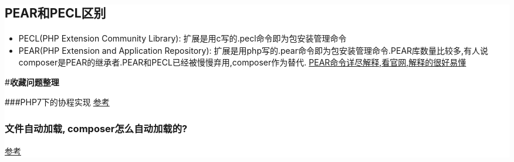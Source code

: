 ## PEAR和PECL区别
- PECL(PHP Extension Community Library): 扩展是用c写的.pecl命令即为包安装管理命令
- PEAR(PHP Extension and Application Repository): 扩展是用php写的.pear命令即为包安装管理命令.PEAR库数量比较多,有人说
composer是PEAR的继承者.PEAR和PECL已经被慢慢弃用,composer作为替代. [PEAR命令详尽解释,看官网,解释的很好易懂](https://pear.php.net/manual/en/guide.users.commandline.cli.php)

#**收藏问题整理**

###PHP7下的协程实现 
[参考](https://segmentfault.com/a/1190000012457145)

### 文件自动加载, composer怎么自动加载的?
[参考](https://segmentfault.com/a/1190000014948542)